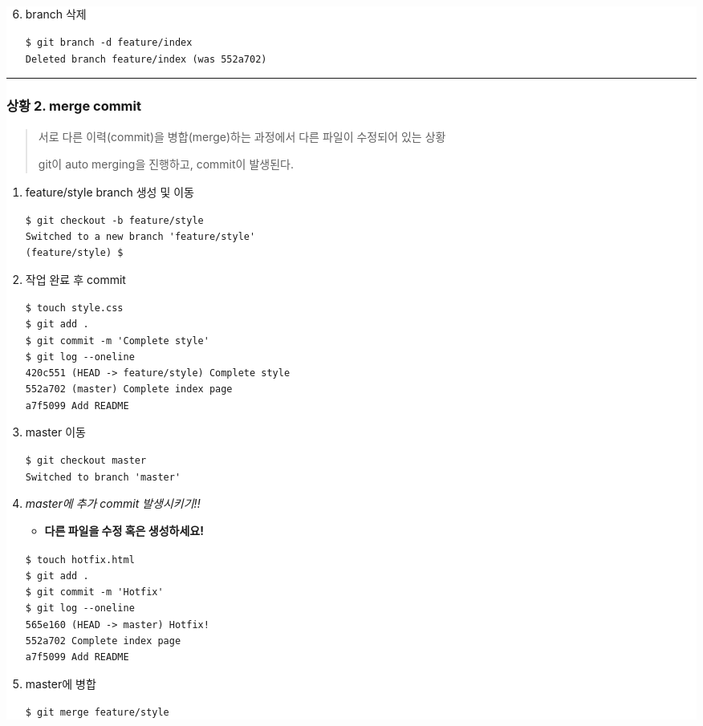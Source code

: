 6. branch 삭제

   ```
   $ git branch -d feature/index
   Deleted branch feature/index (was 552a702)
   ```

------

### 상황 2. merge commit

> 서로 다른 이력(commit)을 병합(merge)하는 과정에서 다른 파일이 수정되어 있는 상황
>
> git이 auto merging을 진행하고, commit이 발생된다.

1. feature/style branch 생성 및 이동

   ```
   $ git checkout -b feature/style
   Switched to a new branch 'feature/style'
   (feature/style) $
   ```

2. 작업 완료 후 commit

   ```
   $ touch style.css
   $ git add .
   $ git commit -m 'Complete style'
   $ git log --oneline
   420c551 (HEAD -> feature/style) Complete style
   552a702 (master) Complete index page
   a7f5099 Add README
   ```

3. master 이동

   ```
   $ git checkout master
   Switched to branch 'master'
   ```

4. *master에 추가 commit 발생시키기!!*

   - **다른 파일을 수정 혹은 생성하세요!**

   ```
   $ touch hotfix.html
   $ git add .
   $ git commit -m 'Hotfix'
   $ git log --oneline
   565e160 (HEAD -> master) Hotfix!
   552a702 Complete index page
   a7f5099 Add README
   ```

5. master에 병합

   ```
   $ git merge feature/style
   ```
